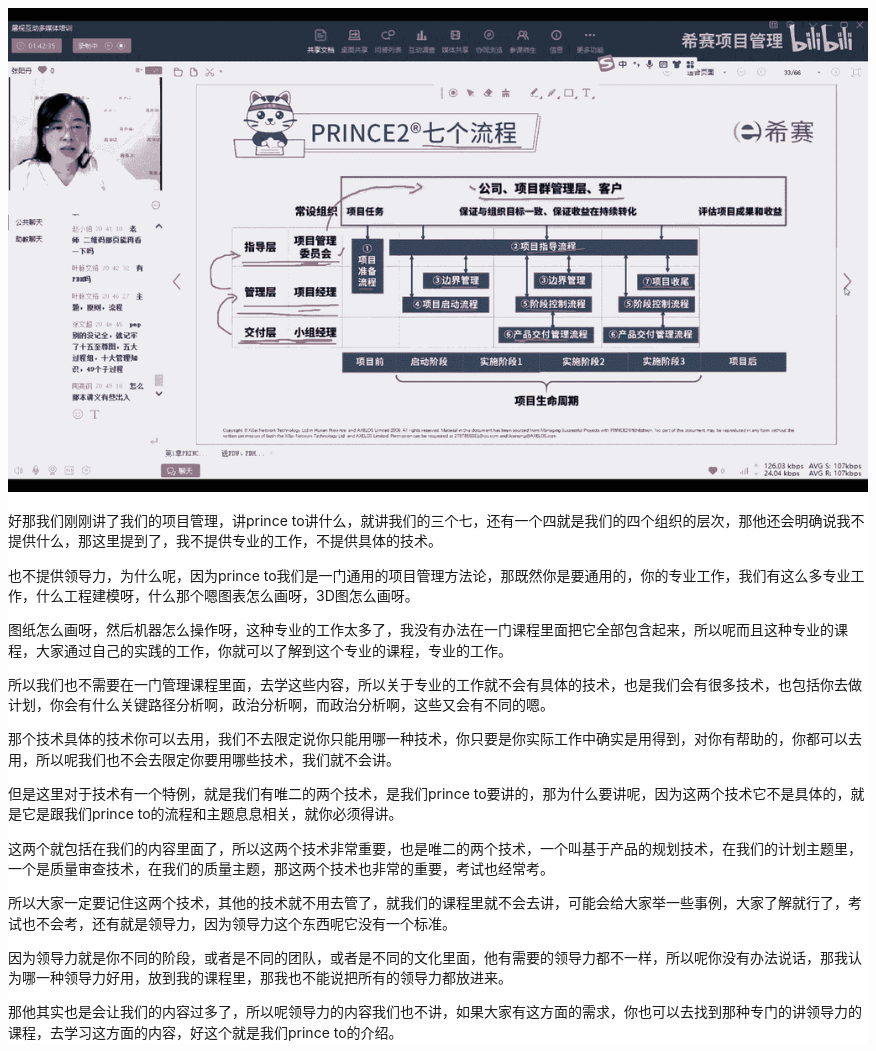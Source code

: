 ![](img/0894ee493c1d334d45b20aa014a2fa00_13.png)

好那我们刚刚讲了我们的项目管理，讲prince to讲什么，就讲我们的三个七，还有一个四就是我们的四个组织的层次，那他还会明确说我不提供什么，那这里提到了，我不提供专业的工作，不提供具体的技术。

也不提供领导力，为什么呢，因为prince to我们是一门通用的项目管理方法论，那既然你是要通用的，你的专业工作，我们有这么多专业工作，什么工程建模呀，什么那个嗯图表怎么画呀，3D图怎么画呀。

图纸怎么画呀，然后机器怎么操作呀，这种专业的工作太多了，我没有办法在一门课程里面把它全部包含起来，所以呢而且这种专业的课程，大家通过自己的实践的工作，你就可以了解到这个专业的课程，专业的工作。

所以我们也不需要在一门管理课程里面，去学这些内容，所以关于专业的工作就不会有具体的技术，也是我们会有很多技术，也包括你去做计划，你会有什么关键路径分析啊，政治分析啊，而政治分析啊，这些又会有不同的嗯。

那个技术具体的技术你可以去用，我们不去限定说你只能用哪一种技术，你只要是你实际工作中确实是用得到，对你有帮助的，你都可以去用，所以呢我们也不会去限定你要用哪些技术，我们就不会讲。

但是这里对于技术有一个特例，就是我们有唯二的两个技术，是我们prince to要讲的，那为什么要讲呢，因为这两个技术它不是具体的，就是它是跟我们prince to的流程和主题息息相关，就你必须得讲。

这两个就包括在我们的内容里面了，所以这两个技术非常重要，也是唯二的两个技术，一个叫基于产品的规划技术，在我们的计划主题里，一个是质量审查技术，在我们的质量主题，那这两个技术也非常的重要，考试也经常考。

所以大家一定要记住这两个技术，其他的技术就不用去管了，就我们的课程里就不会去讲，可能会给大家举一些事例，大家了解就行了，考试也不会考，还有就是领导力，因为领导力这个东西呢它没有一个标准。

因为领导力就是你不同的阶段，或者是不同的团队，或者是不同的文化里面，他有需要的领导力都不一样，所以呢你没有办法说话，那我认为哪一种领导力好用，放到我的课程里，那我也不能说把所有的领导力都放进来。

那他其实也是会让我们的内容过多了，所以呢领导力的内容我们也不讲，如果大家有这方面的需求，你也可以去找到那种专门的讲领导力的课程，去学习这方面的内容，好这个就是我们prince to的介绍。


